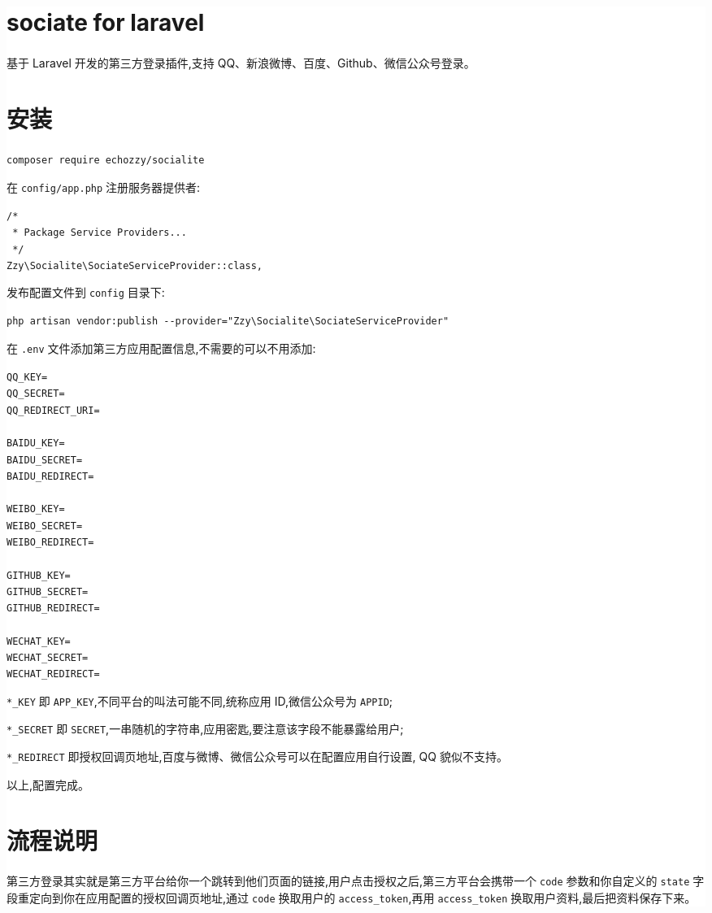 # sociate for laravel
基于 Laravel 开发的第三方登录插件,支持 QQ、新浪微博、百度、Github、微信公众号登录。


# 安装
```
composer require echozzy/socialite
```

在 `config/app.php` 注册服务器提供者:
```
/*
 * Package Service Providers...
 */
Zzy\Socialite\SociateServiceProvider::class,
```

发布配置文件到 `config` 目录下:
```
php artisan vendor:publish --provider="Zzy\Socialite\SociateServiceProvider"
```

在 `.env` 文件添加第三方应用配置信息,不需要的可以不用添加:
```
QQ_KEY=
QQ_SECRET=
QQ_REDIRECT_URI=

BAIDU_KEY=
BAIDU_SECRET=
BAIDU_REDIRECT=

WEIBO_KEY=
WEIBO_SECRET=
WEIBO_REDIRECT=

GITHUB_KEY=
GITHUB_SECRET=
GITHUB_REDIRECT=

WECHAT_KEY=
WECHAT_SECRET=
WECHAT_REDIRECT=
```

`*_KEY` 即 `APP_KEY`,不同平台的叫法可能不同,统称应用 ID,微信公众号为 `APPID`;

`*_SECRET` 即 `SECRET`,一串随机的字符串,应用密匙,要注意该字段不能暴露给用户;

`*_REDIRECT` 即授权回调页地址,百度与微博、微信公众号可以在配置应用自行设置, QQ 貌似不支持。

以上,配置完成。

# 流程说明
第三方登录其实就是第三方平台给你一个跳转到他们页面的链接,用户点击授权之后,第三方平台会携带一个 `code` 参数和你自定义的 `state` 字段重定向到你在应用配置的授权回调页地址,通过 `code` 换取用户的 `access_token`,再用 `access_token` 换取用户资料,最后把资料保存下来。
